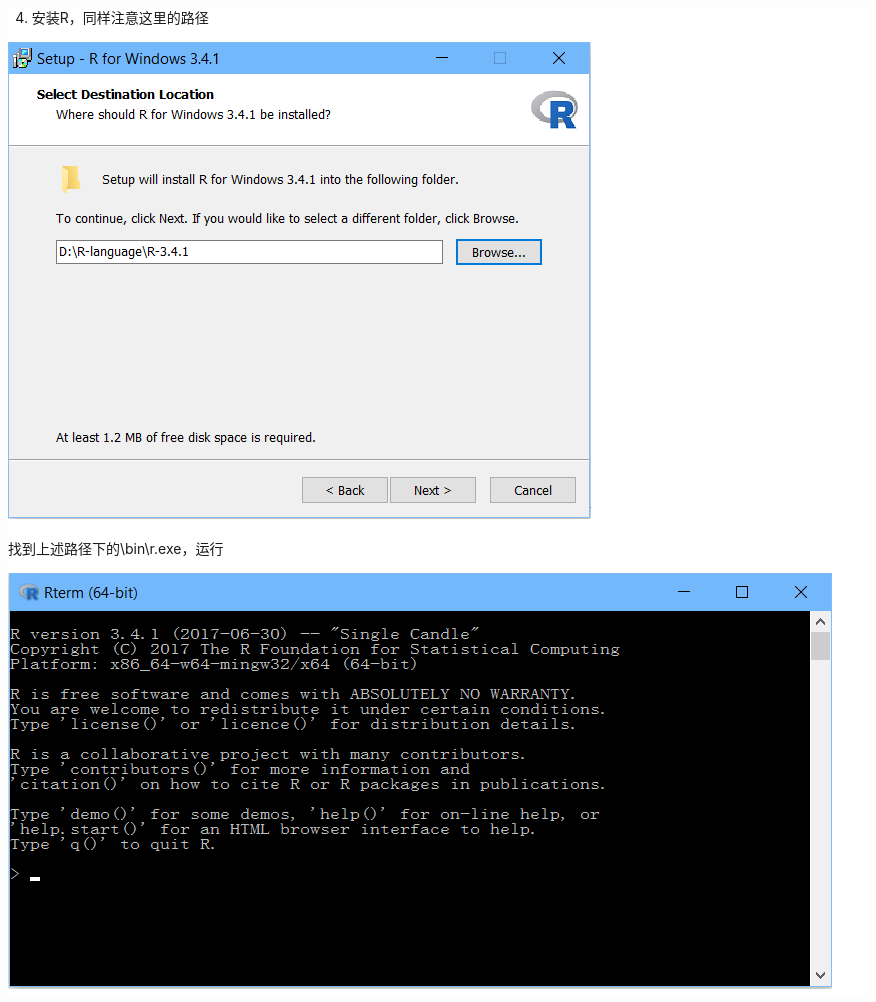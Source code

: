 4. 安装R，同样注意这里的路径

![r-install](/assets/img/2018-03-22-jupyter-notebook/r-install.PNG)

找到上述路径下的\bin\r.exe，运行

![r1](/assets/img/2018-03-22-jupyter-notebook/r-1st.PNG)
